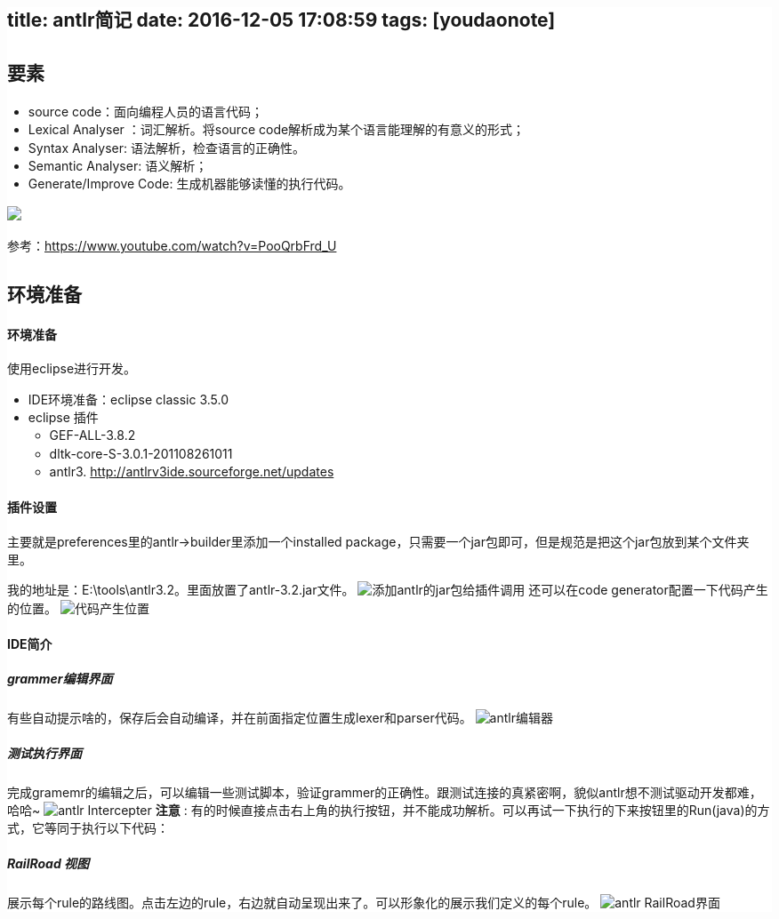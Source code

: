 
title: antlr简记
date: 2016-12-05 17:08:59
tags: [youdaonote]
---

要素
---
 - source code：面向编程人员的语言代码；
 - Lexical Analyser ：词汇解析。将source code解析成为某个语言能理解的有意义的形式；
 - Syntax Analyser: 语法解析，检查语言的正确性。
 - Semantic Analyser: 语义解析；
 - Generate/Improve Code: 生成机器能够读懂的执行代码。

![](C:\Users\will\Pictures\general_phrases_of_compiler.png)


参考：https://www.youtube.com/watch?v=PooQrbFrd_U


环境准备
---
#### 环境准备
使用eclipse进行开发。

 - IDE环境准备：eclipse classic 3.5.0
 - eclipse 插件
    - GEF-ALL-3.8.2
    - dltk-core-S-3.0.1-201108261011
    - antlr3. http://antlrv3ide.sourceforge.net/updates

#### 插件设置
主要就是preferences里的antlr->builder里添加一个installed package，只需要一个jar包即可，但是规范是把这个jar包放到某个文件夹里。

我的地址是：E:\tools\antlr3.2。里面放置了antlr-3.2.jar文件。
![添加antlr的jar包给插件调用](C:\Users\will\Pictures\antlr-install-package-eclipse.png)
还可以在code generator配置一下代码产生的位置。
![代码产生位置](C:\Users\will\Pictures\antlr-code-generator-eclipse.png)

#### IDE简介
##### grammer编辑界面
有些自动提示啥的，保存后会自动编译，并在前面指定位置生成lexer和parser代码。
![antlr编辑器](C:\Users\will\Pictures\antlr-editor-eclipse.png)

##### 测试执行界面
完成gramemr的编辑之后，可以编辑一些测试脚本，验证grammer的正确性。跟测试连接的真紧密啊，貌似antlr想不测试驱动开发都难，哈哈~
![antlr Intercepter](C:\Users\will\Pictures\antlr-intercepter-eclipse.png)
**注意** : 有的时候直接点击右上角的执行按钮，并不能成功解析。可以再试一下执行的下来按钮里的Run(java)的方式，它等同于执行以下代码：
```java
```

##### RailRoad 视图
展示每个rule的路线图。点击左边的rule，右边就自动呈现出来了。可以形象化的展示我们定义的每个rule。
![antlr RailRoad界面](C:\Users\will\Pictures\antlr-railroad-eclipse.png)
  